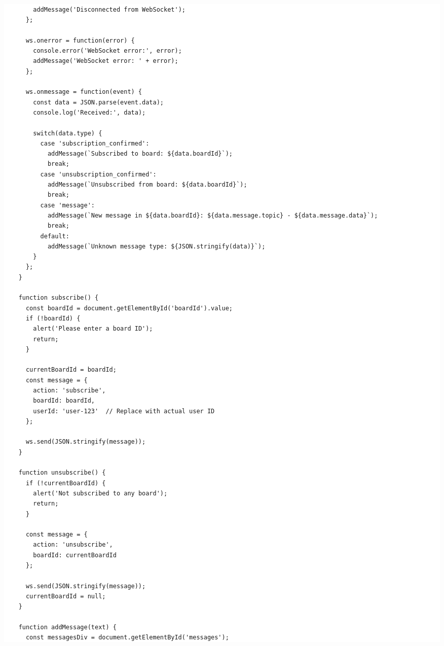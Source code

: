 ```html
        addMessage('Disconnected from WebSocket');
      };

      ws.onerror = function(error) {
        console.error('WebSocket error:', error);
        addMessage('WebSocket error: ' + error);
      };

      ws.onmessage = function(event) {
        const data = JSON.parse(event.data);
        console.log('Received:', data);
        
        switch(data.type) {
          case 'subscription_confirmed':
            addMessage(`Subscribed to board: ${data.boardId}`);
            break;
          case 'unsubscription_confirmed':
            addMessage(`Unsubscribed from board: ${data.boardId}`);
            break;
          case 'message':
            addMessage(`New message in ${data.boardId}: ${data.message.topic} - ${data.message.data}`);
            break;
          default:
            addMessage(`Unknown message type: ${JSON.stringify(data)}`);
        }
      };
    }

    function subscribe() {
      const boardId = document.getElementById('boardId').value;
      if (!boardId) {
        alert('Please enter a board ID');
        return;
      }

      currentBoardId = boardId;
      const message = {
        action: 'subscribe',
        boardId: boardId,
        userId: 'user-123'  // Replace with actual user ID
      };

      ws.send(JSON.stringify(message));
    }

    function unsubscribe() {
      if (!currentBoardId) {
        alert('Not subscribed to any board');
        return;
      }

      const message = {
        action: 'unsubscribe',
        boardId: currentBoardId
      };

      ws.send(JSON.stringify(message));
      currentBoardId = null;
    }

    function addMessage(text) {
      const messagesDiv = document.getElementById('messages');
```